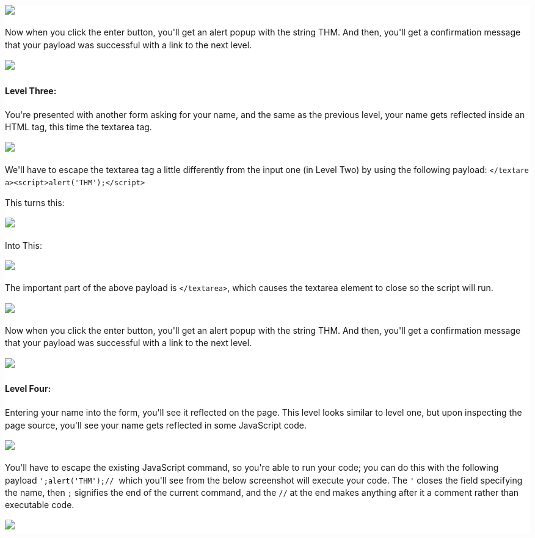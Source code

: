 ![](https://tryhackme-images.s3.amazonaws.com/user-uploads/5efe36fb68daf465530ca761/room-content/21a6597c0964f08c69ebffbf014a886a.png)  

Now when you click the enter button, you'll get an alert popup with the string THM. And then, you'll get a confirmation message that your payload was successful with a link to the next level.

![](cybersecurity/images/Pasted%2520image%252020241106104949.png)

  
#### **Level Three:**

You're presented with another form asking for your name, and the same as the previous level, your name gets reflected inside an HTML tag, this time the textarea tag.  

![](https://tryhackme-images.s3.amazonaws.com/user-uploads/5efe36fb68daf465530ca761/room-content/48abb43c885cb5bafff22c714e79b53a.png)  

We'll have to escape the textarea tag a little differently from the input one (in Level Two) by using the following payload: `</textarea><script>alert('THM');</script>`  

This turns this:

![](https://tryhackme-images.s3.amazonaws.com/user-uploads/5efe36fb68daf465530ca761/room-content/c3d0d38d23fab0608bc3ca8b9441974c.png)  

Into This:  

![](https://tryhackme-images.s3.amazonaws.com/user-uploads/5efe36fb68daf465530ca761/room-content/77ce8ffc9465731ab834f02292ec86d1.png)  

The important part of the above payload is `</textarea>`, which causes the textarea element to close so the script will run. 

![](cybersecurity/images/Pasted%2520image%252020241106105040.png)


Now when you click the enter button, you'll get an alert popup with the string THM. And then, you'll get a confirmation message that your payload was successful with a link to the next level.  

![](cybersecurity/images/Pasted%2520image%252020241106105052.png)



#### **Level Four:**  

Entering your name into the form, you'll see it reflected on the page. This level looks similar to level one, but upon inspecting the page source, you'll see your name gets reflected in some JavaScript code.

![](https://tryhackme-images.s3.amazonaws.com/user-uploads/5efe36fb68daf465530ca761/room-content/80fd5abe95b63ce52ff0ff9f9f6f6d57.png)  

  
You'll have to escape the existing JavaScript command, so you're able to run your code; you can do this with the following payload `';alert('THM');//`  which you'll see from the below screenshot will execute your code. The `'` closes the field specifying the name, then `;` signifies the end of the current command, and the `//` at the end makes anything after it a comment rather than executable code.  

![](https://tryhackme-images.s3.amazonaws.com/user-uploads/5efe36fb68daf465530ca761/room-content/17c6b9717f16af910557438017be9c53.png)  
